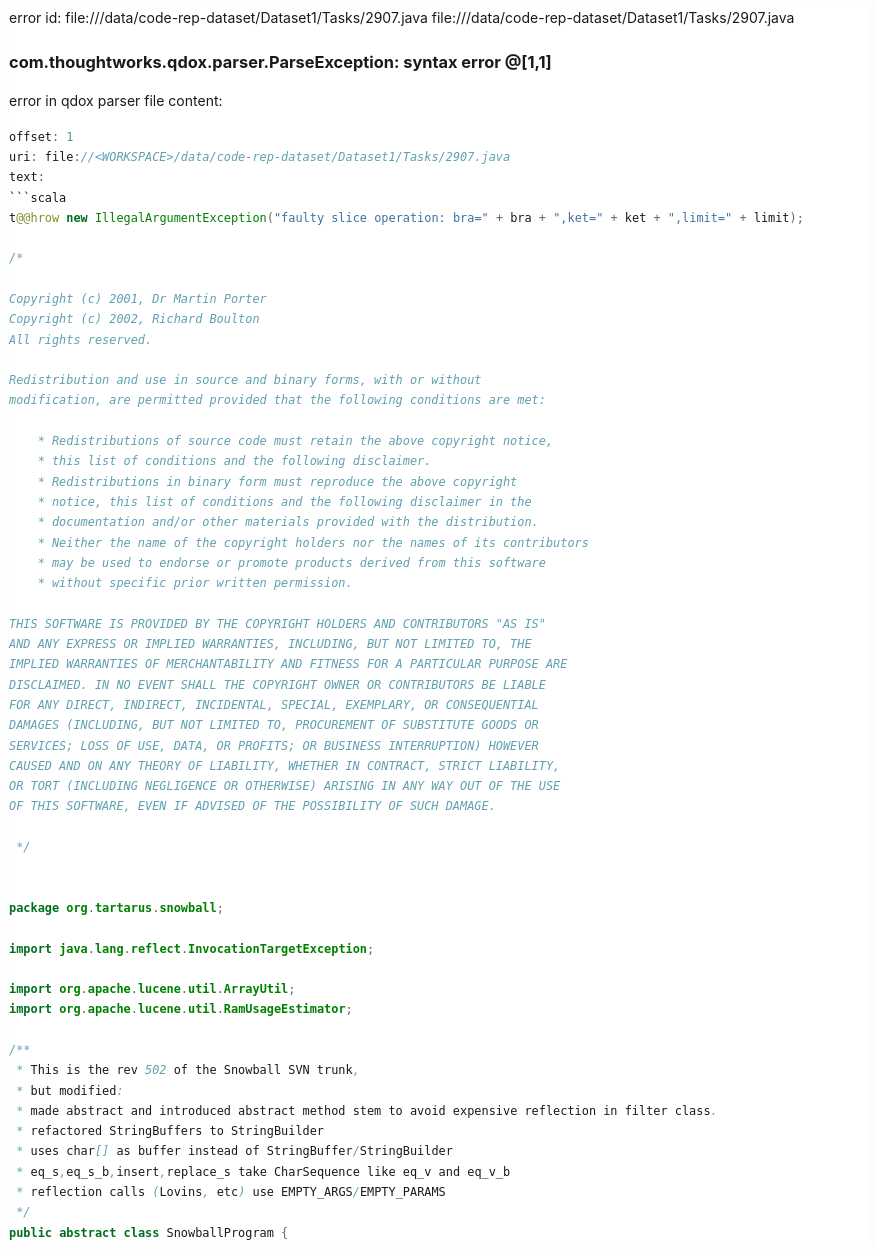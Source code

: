 error id: file://<WORKSPACE>/data/code-rep-dataset/Dataset1/Tasks/2907.java
file://<WORKSPACE>/data/code-rep-dataset/Dataset1/Tasks/2907.java
### com.thoughtworks.qdox.parser.ParseException: syntax error @[1,1]

error in qdox parser
file content:
```java
offset: 1
uri: file://<WORKSPACE>/data/code-rep-dataset/Dataset1/Tasks/2907.java
text:
```scala
t@@hrow new IllegalArgumentException("faulty slice operation: bra=" + bra + ",ket=" + ket + ",limit=" + limit);

/*

Copyright (c) 2001, Dr Martin Porter
Copyright (c) 2002, Richard Boulton
All rights reserved.

Redistribution and use in source and binary forms, with or without
modification, are permitted provided that the following conditions are met:

    * Redistributions of source code must retain the above copyright notice,
    * this list of conditions and the following disclaimer.
    * Redistributions in binary form must reproduce the above copyright
    * notice, this list of conditions and the following disclaimer in the
    * documentation and/or other materials provided with the distribution.
    * Neither the name of the copyright holders nor the names of its contributors
    * may be used to endorse or promote products derived from this software
    * without specific prior written permission.

THIS SOFTWARE IS PROVIDED BY THE COPYRIGHT HOLDERS AND CONTRIBUTORS "AS IS"
AND ANY EXPRESS OR IMPLIED WARRANTIES, INCLUDING, BUT NOT LIMITED TO, THE
IMPLIED WARRANTIES OF MERCHANTABILITY AND FITNESS FOR A PARTICULAR PURPOSE ARE
DISCLAIMED. IN NO EVENT SHALL THE COPYRIGHT OWNER OR CONTRIBUTORS BE LIABLE
FOR ANY DIRECT, INDIRECT, INCIDENTAL, SPECIAL, EXEMPLARY, OR CONSEQUENTIAL
DAMAGES (INCLUDING, BUT NOT LIMITED TO, PROCUREMENT OF SUBSTITUTE GOODS OR
SERVICES; LOSS OF USE, DATA, OR PROFITS; OR BUSINESS INTERRUPTION) HOWEVER
CAUSED AND ON ANY THEORY OF LIABILITY, WHETHER IN CONTRACT, STRICT LIABILITY,
OR TORT (INCLUDING NEGLIGENCE OR OTHERWISE) ARISING IN ANY WAY OUT OF THE USE
OF THIS SOFTWARE, EVEN IF ADVISED OF THE POSSIBILITY OF SUCH DAMAGE.

 */


package org.tartarus.snowball;

import java.lang.reflect.InvocationTargetException;

import org.apache.lucene.util.ArrayUtil;
import org.apache.lucene.util.RamUsageEstimator;

/**
 * This is the rev 502 of the Snowball SVN trunk,
 * but modified:
 * made abstract and introduced abstract method stem to avoid expensive reflection in filter class.
 * refactored StringBuffers to StringBuilder
 * uses char[] as buffer instead of StringBuffer/StringBuilder
 * eq_s,eq_s_b,insert,replace_s take CharSequence like eq_v and eq_v_b
 * reflection calls (Lovins, etc) use EMPTY_ARGS/EMPTY_PARAMS
 */
public abstract class SnowballProgram {
```